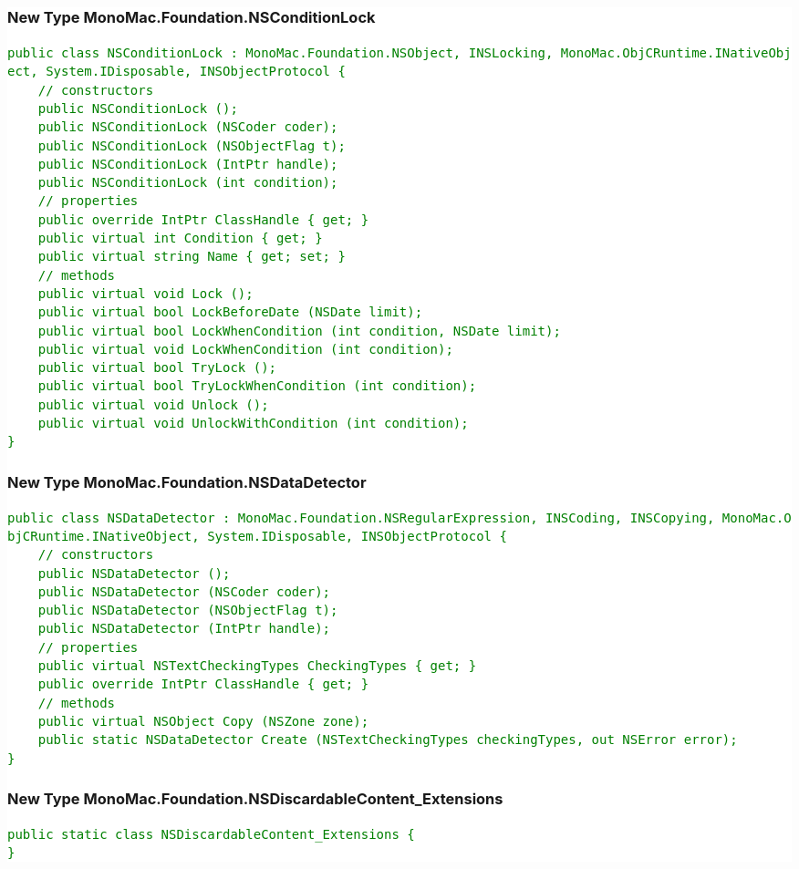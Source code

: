 ### New Type MonoMac.Foundation.NSConditionLock

<pre style='color: green'>
public class NSConditionLock : MonoMac.Foundation.NSObject, INSLocking, MonoMac.ObjCRuntime.INativeObject, System.IDisposable, INSObjectProtocol {
	// constructors
	public NSConditionLock ();
	public NSConditionLock (NSCoder coder);
	public NSConditionLock (NSObjectFlag t);
	public NSConditionLock (IntPtr handle);
	public NSConditionLock (int condition);
	// properties
	public override IntPtr ClassHandle { get; }
	public virtual int Condition { get; }
	public virtual string Name { get; set; }
	// methods
	public virtual void Lock ();
	public virtual bool LockBeforeDate (NSDate limit);
	public virtual bool LockWhenCondition (int condition, NSDate limit);
	public virtual void LockWhenCondition (int condition);
	public virtual bool TryLock ();
	public virtual bool TryLockWhenCondition (int condition);
	public virtual void Unlock ();
	public virtual void UnlockWithCondition (int condition);
}
</pre>

### New Type MonoMac.Foundation.NSDataDetector

<pre style='color: green'>
public class NSDataDetector : MonoMac.Foundation.NSRegularExpression, INSCoding, INSCopying, MonoMac.ObjCRuntime.INativeObject, System.IDisposable, INSObjectProtocol {
	// constructors
	public NSDataDetector ();
	public NSDataDetector (NSCoder coder);
	public NSDataDetector (NSObjectFlag t);
	public NSDataDetector (IntPtr handle);
	// properties
	public virtual NSTextCheckingTypes CheckingTypes { get; }
	public override IntPtr ClassHandle { get; }
	// methods
	public virtual NSObject Copy (NSZone zone);
	public static NSDataDetector Create (NSTextCheckingTypes checkingTypes, out NSError error);
}
</pre>

### New Type MonoMac.Foundation.NSDiscardableContent_Extensions

<pre style='color: green'>
public static class NSDiscardableContent_Extensions {
}
</pre>
